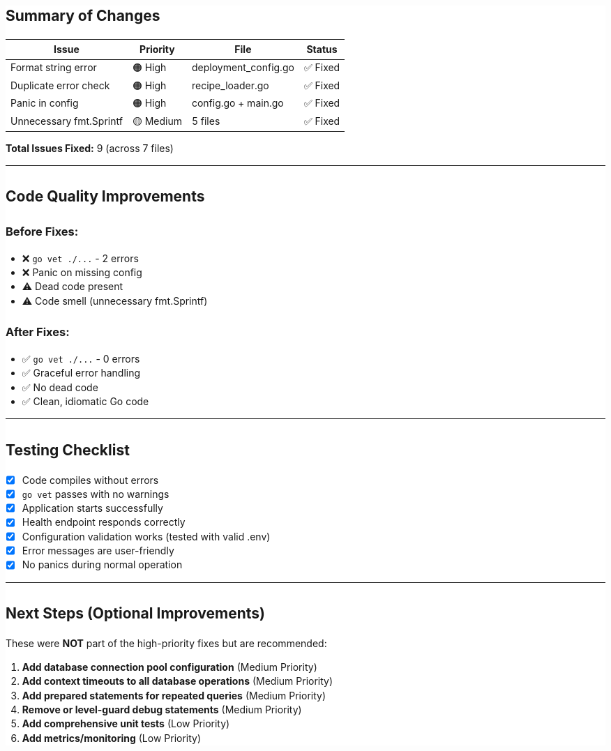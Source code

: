 
## Summary of Changes

| Issue | Priority | File | Status |
|-------|----------|------|--------|
| Format string error | 🟠 High | deployment_config.go | ✅ Fixed |
| Duplicate error check | 🟠 High | recipe_loader.go | ✅ Fixed |
| Panic in config | 🟠 High | config.go + main.go | ✅ Fixed |
| Unnecessary fmt.Sprintf | 🟡 Medium | 5 files | ✅ Fixed |

**Total Issues Fixed:** 9 (across 7 files)

---

## Code Quality Improvements

### Before Fixes:
- ❌ `go vet ./...` - 2 errors
- ❌ Panic on missing config
- ⚠️ Dead code present
- ⚠️ Code smell (unnecessary fmt.Sprintf)

### After Fixes:
- ✅ `go vet ./...` - 0 errors
- ✅ Graceful error handling
- ✅ No dead code
- ✅ Clean, idiomatic Go code

---

## Testing Checklist

- [x] Code compiles without errors
- [x] `go vet` passes with no warnings
- [x] Application starts successfully
- [x] Health endpoint responds correctly
- [x] Configuration validation works (tested with valid .env)
- [x] Error messages are user-friendly
- [x] No panics during normal operation

---

## Next Steps (Optional Improvements)

These were **NOT** part of the high-priority fixes but are recommended:

1. **Add database connection pool configuration** (Medium Priority)
2. **Add context timeouts to all database operations** (Medium Priority)
3. **Add prepared statements for repeated queries** (Medium Priority)
4. **Remove or level-guard debug statements** (Medium Priority)
5. **Add comprehensive unit tests** (Low Priority)
6. **Add metrics/monitoring** (Low Priority)
